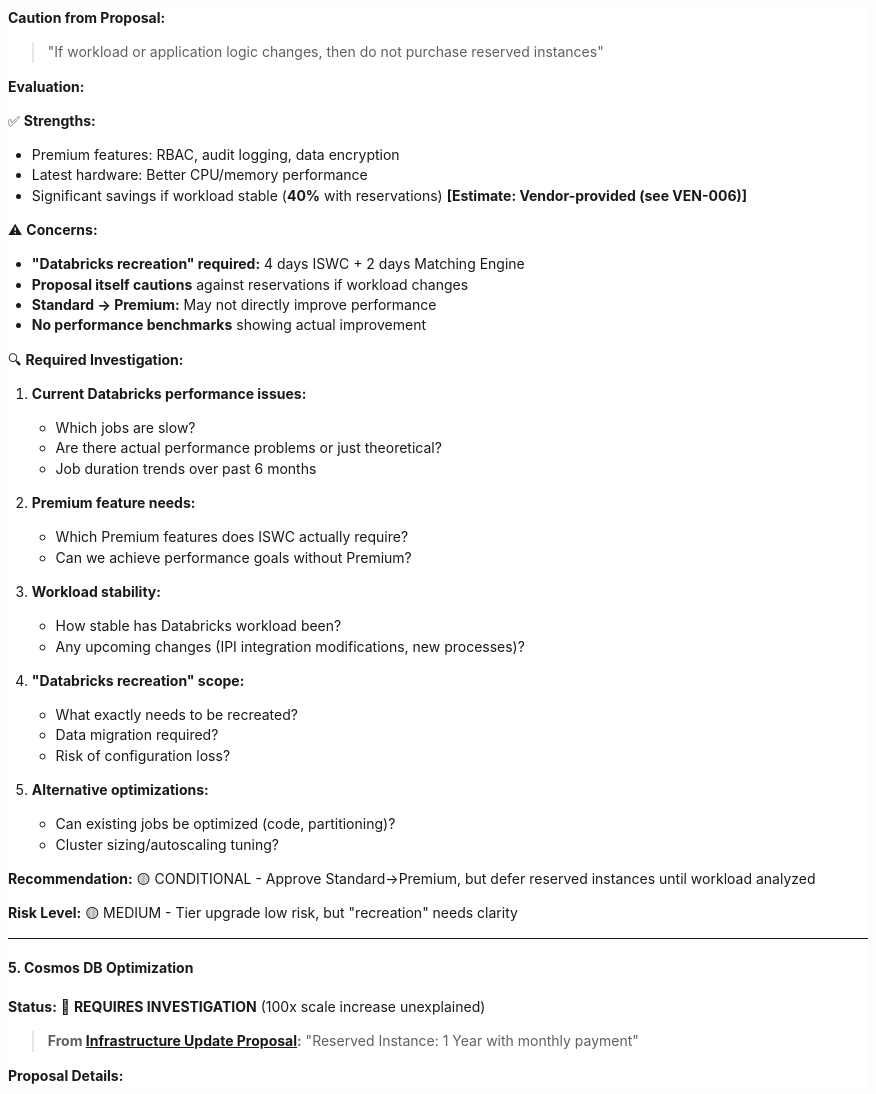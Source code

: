 **Caution from Proposal:**
> "If workload or application logic changes, then do not purchase reserved instances"

**Evaluation:**

✅ **Strengths:**

- Premium features: RBAC, audit logging, data encryption
- Latest hardware: Better CPU/memory performance
- Significant savings if workload stable (**40%** with reservations) **[Estimate: Vendor-provided (see VEN-006)]**

⚠️ **Concerns:**

- **"Databricks recreation" required:** 4 days ISWC + 2 days Matching Engine
- **Proposal itself cautions** against reservations if workload changes
- **Standard → Premium:** May not directly improve performance
- **No performance benchmarks** showing actual improvement

🔍 **Required Investigation:**

1. **Current Databricks performance issues:**
   - Which jobs are slow?
   - Are there actual performance problems or just theoretical?
   - Job duration trends over past 6 months

2. **Premium feature needs:**
   - Which Premium features does ISWC actually require?
   - Can we achieve performance goals without Premium?

3. **Workload stability:**
   - How stable has Databricks workload been?
   - Any upcoming changes (IPI integration modifications, new processes)?

4. **"Databricks recreation" scope:**
   - What exactly needs to be recreated?
   - Data migration required?
   - Risk of configuration loss?

5. **Alternative optimizations:**
   - Can existing jobs be optimized (code, partitioning)?
   - Cluster sizing/autoscaling tuning?

**Recommendation:** 🟡 CONDITIONAL - Approve Standard→Premium, but defer reserved instances until workload analyzed

**Risk Level:** 🟡 MEDIUM - Tier upgrade low risk, but "recreation" needs clarity

---

#### 5. Cosmos DB Optimization

**Status:** 🔴 **REQUIRES INVESTIGATION** (100x scale increase unexplained)

> **From [Infrastructure Update Proposal](../../resources/performance_proposition/CISACAzureInfrastructureUpdate/CISACAzureInfrastructureUpdate/CISACAzureInfrastructureUpdate.md):** "Reserved Instance: 1 Year with monthly payment"

**Proposal Details:**
